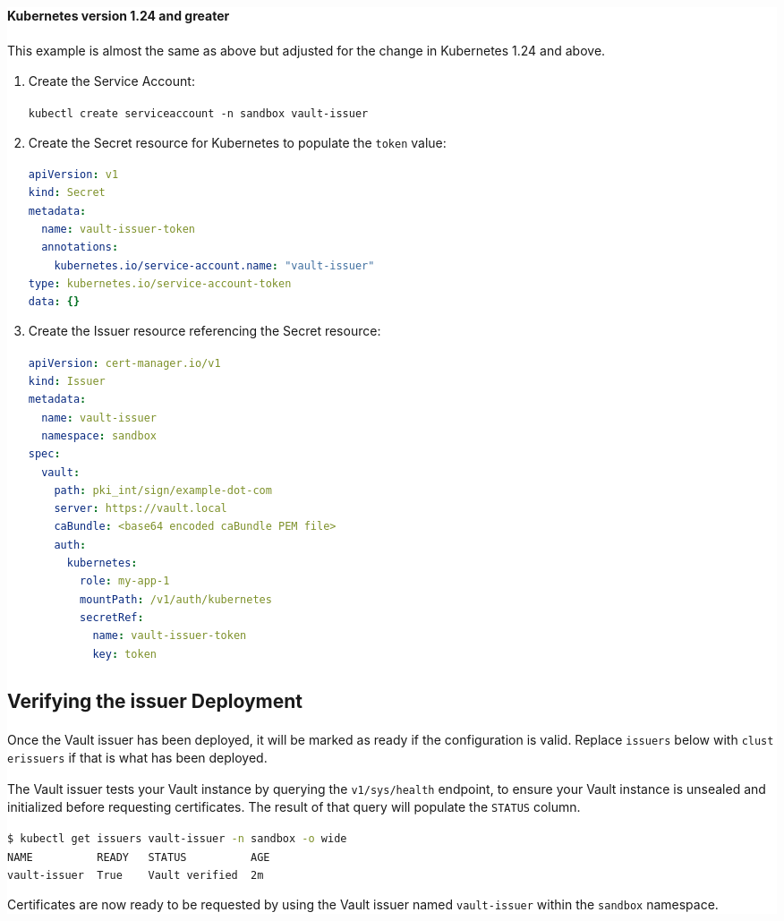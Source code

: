 #### Kubernetes version 1.24 and greater

This example is almost the same as above but adjusted for the change in
Kubernetes 1.24 and above.

1) Create the Service Account:

    ```shell
    kubectl create serviceaccount -n sandbox vault-issuer
    ```

1) Create the Secret resource for Kubernetes to populate the `token` value:

    ```yaml
    apiVersion: v1
    kind: Secret
    metadata:
      name: vault-issuer-token
      annotations:
        kubernetes.io/service-account.name: "vault-issuer"
    type: kubernetes.io/service-account-token
    data: {}
    ```

1) Create the Issuer resource referencing the Secret resource:
  
    ```yaml
    apiVersion: cert-manager.io/v1
    kind: Issuer
    metadata:
      name: vault-issuer
      namespace: sandbox
    spec:
      vault:
        path: pki_int/sign/example-dot-com
        server: https://vault.local
        caBundle: <base64 encoded caBundle PEM file>
        auth:
          kubernetes:
            role: my-app-1
            mountPath: /v1/auth/kubernetes
            secretRef:
              name: vault-issuer-token
              key: token
    ```

## Verifying the issuer Deployment

Once the Vault issuer has been deployed, it will be marked as ready if the
configuration is valid. Replace `issuers` below with `clusterissuers` if that is what has
been deployed.

The Vault issuer tests your Vault instance by querying the `v1/sys/health`
endpoint, to ensure your Vault instance is unsealed and initialized before
requesting certificates. The result of that query will populate the `STATUS`
column.

```bash
$ kubectl get issuers vault-issuer -n sandbox -o wide
NAME          READY   STATUS          AGE
vault-issuer  True    Vault verified  2m
```

Certificates are now ready to be requested by using the Vault issuer named
`vault-issuer` within the `sandbox` namespace.
